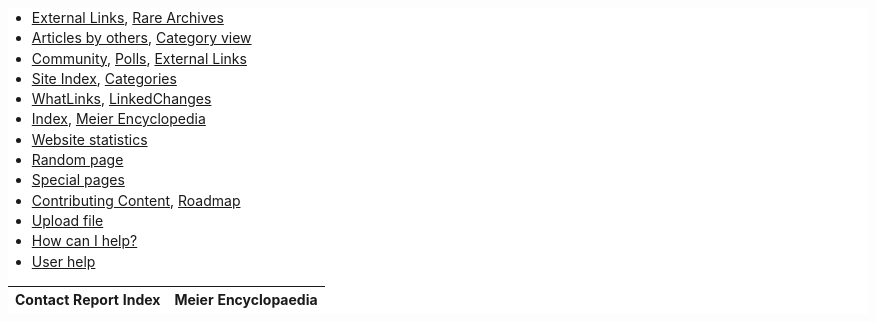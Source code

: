   * [External Links](https://www.futureofmankind.co.uk/Billy_Meier/</Billy_Meier/External_Links> "External Links"), [Rare Archives](https://www.futureofmankind.co.uk/Billy_Meier/</Billy_Meier/Rare_Archives> "Rare Archives")
  * [Articles by others](https://www.futureofmankind.co.uk/Billy_Meier/</Billy_Meier/Articles_by_others> "Articles by others"), [Category view](https://www.futureofmankind.co.uk/Billy_Meier/</Billy_Meier/Category:Articles_by_others> "Category:Articles by others")
  * [Community](https://www.futureofmankind.co.uk/Billy_Meier/</Billy_Meier/Future_Of_Mankind:Community_portal> "Future Of Mankind:Community portal"), [Polls](https://www.futureofmankind.co.uk/Billy_Meier/</Billy_Meier/Polls> "Polls"), [External Links](https://www.futureofmankind.co.uk/Billy_Meier/</Billy_Meier/External_Links> "External Links")
  * [Site Index](https://www.futureofmankind.co.uk/Billy_Meier/</Billy_Meier/Special:AllPages> "Special:AllPages"), [Categories](https://www.futureofmankind.co.uk/Billy_Meier/</Billy_Meier/Special:Categories> "Special:Categories")
  * [WhatLinks](https://www.futureofmankind.co.uk/Billy_Meier/</Billy_Meier/Special:WhatLinksHere> "Special:WhatLinksHere"), [LinkedChanges](https://www.futureofmankind.co.uk/Billy_Meier/</Billy_Meier/Special:RecentChangesLinked> "Special:RecentChangesLinked")
  * [Index](https://www.futureofmankind.co.uk/Billy_Meier/</Billy_Meier/Contact_Report_Index> "Contact Report Index"), [Meier Encyclopedia](https://www.futureofmankind.co.uk/Billy_Meier/</Billy_Meier/Meier_Encyclopedia> "Meier Encyclopedia")
  * [Website statistics](https://www.futureofmankind.co.uk/Billy_Meier/</Billy_Meier/Downloads#Misc> "Downloads")
  * [Random page](https://www.futureofmankind.co.uk/Billy_Meier/</Billy_Meier/Special:Random> "Special:Random")
  * [Special pages](https://www.futureofmankind.co.uk/Billy_Meier/</Billy_Meier/Special:SpecialPages> "Special:SpecialPages")
  * [Contributing Content](https://www.futureofmankind.co.uk/Billy_Meier/</Billy_Meier/Contributing_Content> "Contributing Content"), [Roadmap](https://www.futureofmankind.co.uk/Billy_Meier/</Billy_Meier/Roadmap> "Roadmap")
  * [Upload file](https://www.futureofmankind.co.uk/Billy_Meier/</Billy_Meier/Special:Upload> "Special:Upload")
  * [How can I help?](https://www.futureofmankind.co.uk/Billy_Meier/</Billy_Meier/How_can_I_help%3F> "How can I help?")
  * [User help](https://www.futureofmankind.co.uk/Billy_Meier/</Billy_Meier/Special:MyLanguage/Help:Contents> "Special:MyLanguage/Help:Contents")


**Contact Report Index** | **Meier Encyclopaedia**  
---|---  
